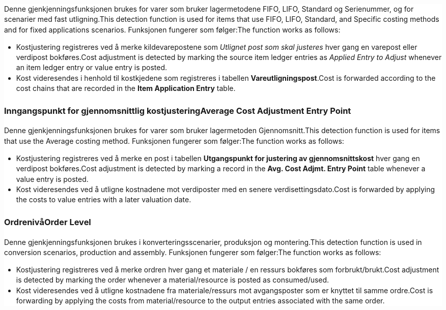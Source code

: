 <span data-ttu-id="a4d0e-126">Denne gjenkjenningsfunksjonen brukes for varer som bruker lagermetodene FIFO, LIFO, Standard og Serienummer, og for scenarier med fast utligning.</span><span class="sxs-lookup"><span data-stu-id="a4d0e-126">This detection function is used for items that use FIFO, LIFO, Standard, and Specific costing methods and for fixed applications scenarios.</span></span> <span data-ttu-id="a4d0e-127">Funksjonen fungerer som følger:</span><span class="sxs-lookup"><span data-stu-id="a4d0e-127">The function works as follows:</span></span>  

* <span data-ttu-id="a4d0e-128">Kostjustering registreres ved å merke kildevarepostene som *Utlignet post som skal justeres* hver gang en varepost eller verdipost bokføres.</span><span class="sxs-lookup"><span data-stu-id="a4d0e-128">Cost adjustment is detected by marking the source item ledger entries as *Applied Entry to Adjust* whenever an item ledger entry or value entry is posted.</span></span>  
* <span data-ttu-id="a4d0e-129">Kost videresendes i henhold til kostkjedene som registreres i tabellen **Vareutligningspost**.</span><span class="sxs-lookup"><span data-stu-id="a4d0e-129">Cost is forwarded according to the cost chains that are recorded in the **Item Application Entry** table.</span></span>  

### <a name="average-cost-adjustment-entry-point"></a><span data-ttu-id="a4d0e-130">Inngangspunkt for gjennomsnittlig kostjustering</span><span class="sxs-lookup"><span data-stu-id="a4d0e-130">Average Cost Adjustment Entry Point</span></span>

<span data-ttu-id="a4d0e-131">Denne gjenkjenningsfunksjonen brukes for varer som bruker lagermetoden Gjennomsnitt.</span><span class="sxs-lookup"><span data-stu-id="a4d0e-131">This detection function is used for items that use the Average costing method.</span></span> <span data-ttu-id="a4d0e-132">Funksjonen fungerer som følger:</span><span class="sxs-lookup"><span data-stu-id="a4d0e-132">The function works as follows:</span></span>  

* <span data-ttu-id="a4d0e-133">Kostjustering registreres ved å merke en post i tabellen **Utgangspunkt for justering av gjennomsnittskost** hver gang en verdipost bokføres.</span><span class="sxs-lookup"><span data-stu-id="a4d0e-133">Cost adjustment is detected by marking a record in the **Avg. Cost Adjmt. Entry Point** table whenever a value entry is posted.</span></span>  
* <span data-ttu-id="a4d0e-134">Kost videresendes ved å utligne kostnadene mot verdiposter med en senere verdisettingsdato.</span><span class="sxs-lookup"><span data-stu-id="a4d0e-134">Cost is forwarded by applying the costs to value entries with a later valuation date.</span></span>  

### <a name="order-level"></a><span data-ttu-id="a4d0e-135">Ordrenivå</span><span class="sxs-lookup"><span data-stu-id="a4d0e-135">Order Level</span></span>

<span data-ttu-id="a4d0e-136">Denne gjenkjenningsfunksjonen brukes i konverteringsscenarier, produksjon og montering.</span><span class="sxs-lookup"><span data-stu-id="a4d0e-136">This detection function is used in conversion scenarios, production and assembly.</span></span> <span data-ttu-id="a4d0e-137">Funksjonen fungerer som følger:</span><span class="sxs-lookup"><span data-stu-id="a4d0e-137">The function works as follows:</span></span>  

* <span data-ttu-id="a4d0e-138">Kostjustering registreres ved å merke ordren hver gang et materiale / en ressurs bokføres som forbrukt/brukt.</span><span class="sxs-lookup"><span data-stu-id="a4d0e-138">Cost adjustment is detected by marking the order whenever a material/resource is posted as consumed/used.</span></span>  
* <span data-ttu-id="a4d0e-139">Kost videresendes ved å utligne kostnadene fra materiale/ressurs mot avgangsposter som er knyttet til samme ordre.</span><span class="sxs-lookup"><span data-stu-id="a4d0e-139">Cost is forwarding by applying the costs from material/resource to the output entries associated with the same order.</span></span>  
